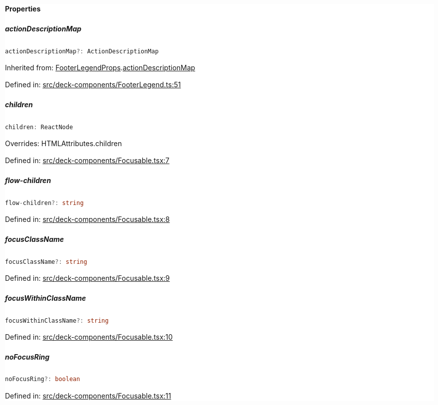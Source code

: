 #### Properties

##### actionDescriptionMap

```ts
actionDescriptionMap?: ActionDescriptionMap
```

Inherited from: [FooterLegendProps](deck/components/FooterLegend#footerlegendprops).[actionDescriptionMap](deck/components/FooterLegend#actiondescriptionmap)

Defined in:  [src/deck-components/FooterLegend.ts:51](https://github.com/SteamDeckHomebrew/decky-frontend-lib/blob/-/src/deck-components/FooterLegend.ts#L51)

##### children

```ts
children: ReactNode
```

Overrides: HTMLAttributes.children

Defined in:  [src/deck-components/Focusable.tsx:7](https://github.com/SteamDeckHomebrew/decky-frontend-lib/blob/-/src/deck-components/Focusable.tsx#L7)

##### flow-children

```ts
flow-children?: string
```

Defined in:  [src/deck-components/Focusable.tsx:8](https://github.com/SteamDeckHomebrew/decky-frontend-lib/blob/-/src/deck-components/Focusable.tsx#L8)

##### focusClassName

```ts
focusClassName?: string
```

Defined in:  [src/deck-components/Focusable.tsx:9](https://github.com/SteamDeckHomebrew/decky-frontend-lib/blob/-/src/deck-components/Focusable.tsx#L9)

##### focusWithinClassName

```ts
focusWithinClassName?: string
```

Defined in:  [src/deck-components/Focusable.tsx:10](https://github.com/SteamDeckHomebrew/decky-frontend-lib/blob/-/src/deck-components/Focusable.tsx#L10)

##### noFocusRing

```ts
noFocusRing?: boolean
```

Defined in:  [src/deck-components/Focusable.tsx:11](https://github.com/SteamDeckHomebrew/decky-frontend-lib/blob/-/src/deck-components/Focusable.tsx#L11)
